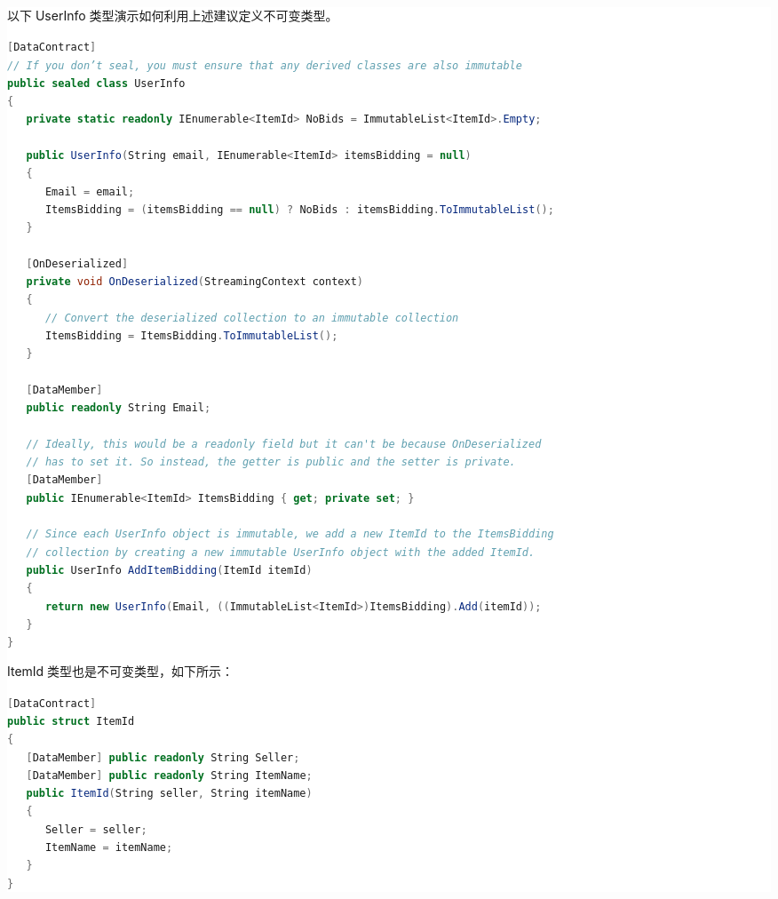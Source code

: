 以下 UserInfo 类型演示如何利用上述建议定义不可变类型。

```csharp
[DataContract]
// If you don’t seal, you must ensure that any derived classes are also immutable
public sealed class UserInfo
{
   private static readonly IEnumerable<ItemId> NoBids = ImmutableList<ItemId>.Empty;

   public UserInfo(String email, IEnumerable<ItemId> itemsBidding = null) 
   {
      Email = email;
      ItemsBidding = (itemsBidding == null) ? NoBids : itemsBidding.ToImmutableList();
   }

   [OnDeserialized]
   private void OnDeserialized(StreamingContext context)
   {
      // Convert the deserialized collection to an immutable collection
      ItemsBidding = ItemsBidding.ToImmutableList();
   }

   [DataMember]
   public readonly String Email;

   // Ideally, this would be a readonly field but it can't be because OnDeserialized
   // has to set it. So instead, the getter is public and the setter is private.
   [DataMember]
   public IEnumerable<ItemId> ItemsBidding { get; private set; }

   // Since each UserInfo object is immutable, we add a new ItemId to the ItemsBidding
   // collection by creating a new immutable UserInfo object with the added ItemId.
   public UserInfo AddItemBidding(ItemId itemId)
   {
      return new UserInfo(Email, ((ImmutableList<ItemId>)ItemsBidding).Add(itemId));
   }
}
```

ItemId 类型也是不可变类型，如下所示：

```csharp
[DataContract]
public struct ItemId
{
   [DataMember] public readonly String Seller;
   [DataMember] public readonly String ItemName;
   public ItemId(String seller, String itemName)
   {
      Seller = seller;
      ItemName = itemName;
   }
}
```
